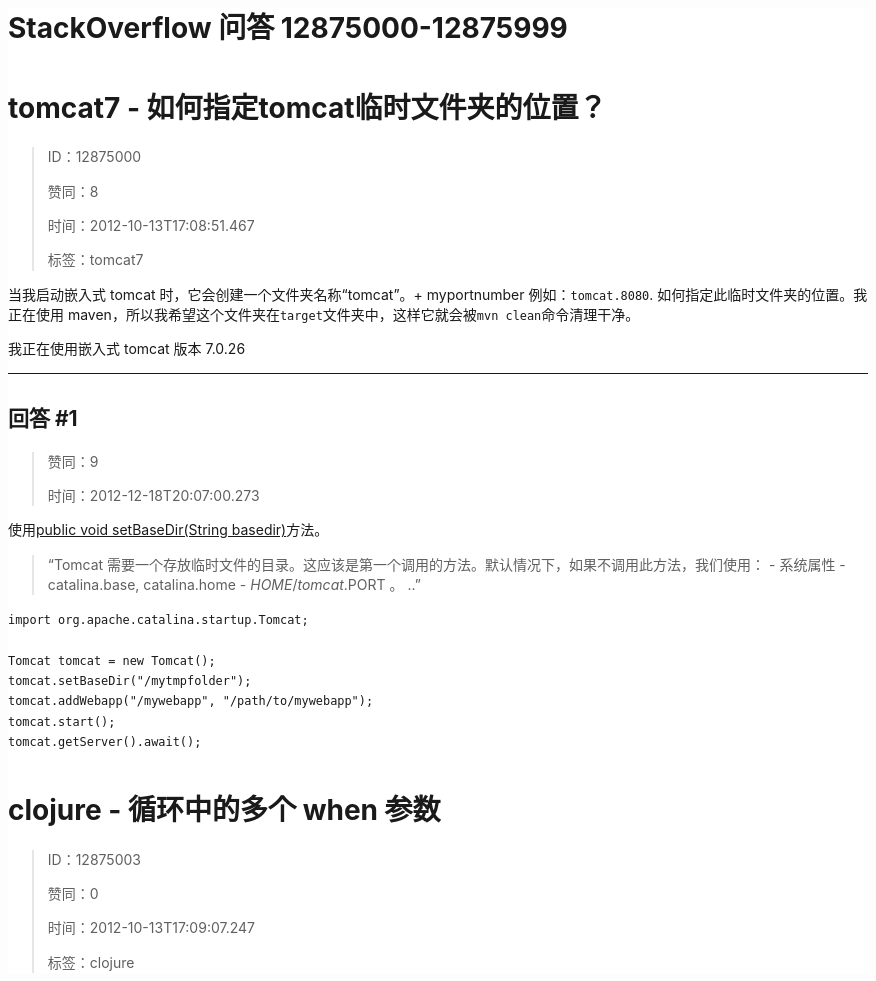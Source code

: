 # StackOverflow 问答 12875000-12875999

# tomcat7 - 如何指定tomcat临时文件夹的位置？

> ID：12875000
> 
> 赞同：8
> 
> 时间：2012-10-13T17:08:51.467
> 
> 标签：tomcat7

当我启动嵌入式 tomcat 时，它会创建一个文件夹名称“tomcat”。+ myportnumber 例如：`tomcat.8080`. 如何指定此临时文件夹的位置。我正在使用 maven，所以我希望这个文件夹在`target`文件夹中，这样它就会被`mvn clean`命令清理干净。

我正在使用嵌入式 tomcat 版本 7.0.26

* * *

## 回答 #1

> 赞同：9
> 
> 时间：2012-12-18T20:07:00.273

使用[public void setBaseDir(String basedir)](http://tomcat.apache.org/tomcat-7.0-doc/api/org/apache/catalina/startup/Tomcat.html#setBaseDir%28java.lang.String%29)方法。

> “Tomcat 需要一个存放临时文件的目录。这应该是第一个调用的方法。默认情况下，如果不调用此方法，我们使用： - 系统属性 - catalina.base, catalina.home - $HOME/tomcat.$PORT 。 ..”

```
import org.apache.catalina.startup.Tomcat;

Tomcat tomcat = new Tomcat();
tomcat.setBaseDir("/mytmpfolder");
tomcat.addWebapp("/mywebapp", "/path/to/mywebapp");
tomcat.start();
tomcat.getServer().await(); 
```

# clojure - 循环中的多个 when 参数

> ID：12875003
> 
> 赞同：0
> 
> 时间：2012-10-13T17:09:07.247
> 
> 标签：clojure
